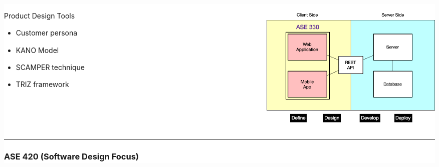 <style>
.column.text {
  flex: 6;
}
.column.image {
  flex: 4;
}
</style>

<div class="columns">
  <div class="column text">

Product Design Tools

- Customer persona
- KANO Model
- SCAMPER technique
- TRIZ framework

  </div>
  <div class="column image">

![w:500pt center](./pic/ASE330.png)

  </div>
</div>  

---

### ASE 420 (Software Design Focus)

<style>
.column.text {
  flex: 6;
}
.column.image {
  flex: 4;
}
</style>
